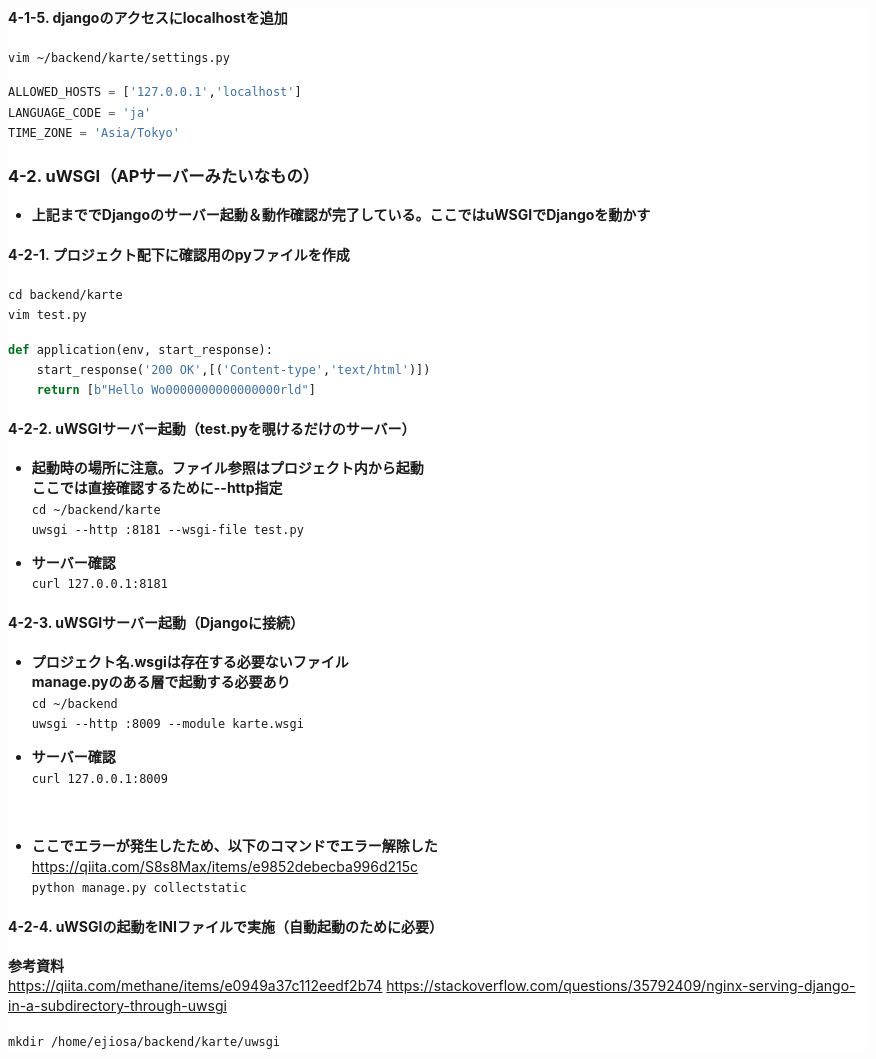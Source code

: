 #### 4-1-5. djangoのアクセスにlocalhostを追加

`vim ~/backend/karte/settings.py`  

```python:settings.py
ALLOWED_HOSTS = ['127.0.0.1','localhost']
LANGUAGE_CODE = 'ja'
TIME_ZONE = 'Asia/Tokyo'
```

### 4-2. uWSGI（APサーバーみたいなもの）

- **上記まででDjangoのサーバー起動＆動作確認が完了している。ここではuWSGIでDjangoを動かす**

#### 4-2-1. プロジェクト配下に確認用のpyファイルを作成

`cd backend/karte`  
`vim test.py`  

```python:test.py
def application(env, start_response):
    start_response('200 OK',[('Content-type','text/html')])
    return [b"Hello Wo0000000000000000rld"]
```

#### 4-2-2. uWSGIサーバー起動（test.pyを覗けるだけのサーバー）

- **起動時の場所に注意。ファイル参照はプロジェクト内から起動**  
**ここでは直接確認するために--http指定**  
`cd ~/backend/karte`  
`uwsgi --http :8181 --wsgi-file test.py`  

- **サーバー確認**  
`curl 127.0.0.1:8181`  

#### 4-2-3. uWSGIサーバー起動（Djangoに接続）

- **プロジェクト名.wsgiは存在する必要ないファイル**  
**manage.pyのある層で起動する必要あり**  
`cd ~/backend`  
`uwsgi --http :8009 --module karte.wsgi`  

- **サーバー確認**  
`curl 127.0.0.1:8009`  
<br>

- **ここでエラーが発生したため、以下のコマンドでエラー解除した**  
<https://qiita.com/S8s8Max/items/e9852debecba996d215c>  
`python manage.py collectstatic`  

#### 4-2-4. uWSGIの起動をINIファイルで実施（自動起動のために必要）

**参考資料**  
<https://qiita.com/methane/items/e0949a37c112eedf2b74>
<https://stackoverflow.com/questions/35792409/nginx-serving-django-in-a-subdirectory-through-uwsgi>

`mkdir /home/ejiosa/backend/karte/uwsgi`  
